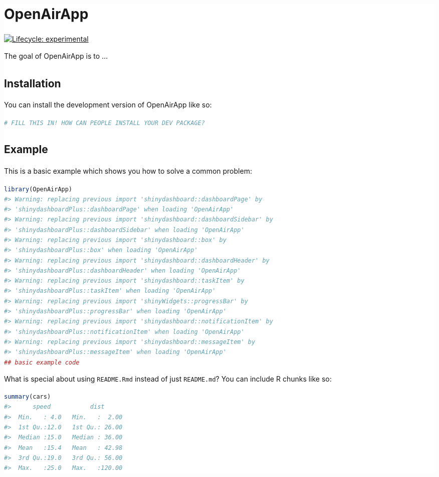 


# OpenAirApp



[![Lifecycle:
experimental](https://img.shields.io/badge/lifecycle-experimental-orange.svg)](https://lifecycle.r-lib.org/articles/stages.html#experimental)


The goal of OpenAirApp is to …

## Installation

You can install the development version of OpenAirApp like so:

``` r
# FILL THIS IN! HOW CAN PEOPLE INSTALL YOUR DEV PACKAGE?
```

## Example

This is a basic example which shows you how to solve a common problem:

``` r
library(OpenAirApp)
#> Warning: replacing previous import 'shinydashboard::dashboardPage' by
#> 'shinydashboardPlus::dashboardPage' when loading 'OpenAirApp'
#> Warning: replacing previous import 'shinydashboard::dashboardSidebar' by
#> 'shinydashboardPlus::dashboardSidebar' when loading 'OpenAirApp'
#> Warning: replacing previous import 'shinydashboard::box' by
#> 'shinydashboardPlus::box' when loading 'OpenAirApp'
#> Warning: replacing previous import 'shinydashboard::dashboardHeader' by
#> 'shinydashboardPlus::dashboardHeader' when loading 'OpenAirApp'
#> Warning: replacing previous import 'shinydashboard::taskItem' by
#> 'shinydashboardPlus::taskItem' when loading 'OpenAirApp'
#> Warning: replacing previous import 'shinyWidgets::progressBar' by
#> 'shinydashboardPlus::progressBar' when loading 'OpenAirApp'
#> Warning: replacing previous import 'shinydashboard::notificationItem' by
#> 'shinydashboardPlus::notificationItem' when loading 'OpenAirApp'
#> Warning: replacing previous import 'shinydashboard::messageItem' by
#> 'shinydashboardPlus::messageItem' when loading 'OpenAirApp'
## basic example code
```

What is special about using `README.Rmd` instead of just `README.md`?
You can include R chunks like so:

``` r
summary(cars)
#>      speed           dist       
#>  Min.   : 4.0   Min.   :  2.00  
#>  1st Qu.:12.0   1st Qu.: 26.00  
#>  Median :15.0   Median : 36.00  
#>  Mean   :15.4   Mean   : 42.98  
#>  3rd Qu.:19.0   3rd Qu.: 56.00  
#>  Max.   :25.0   Max.   :120.00
```
